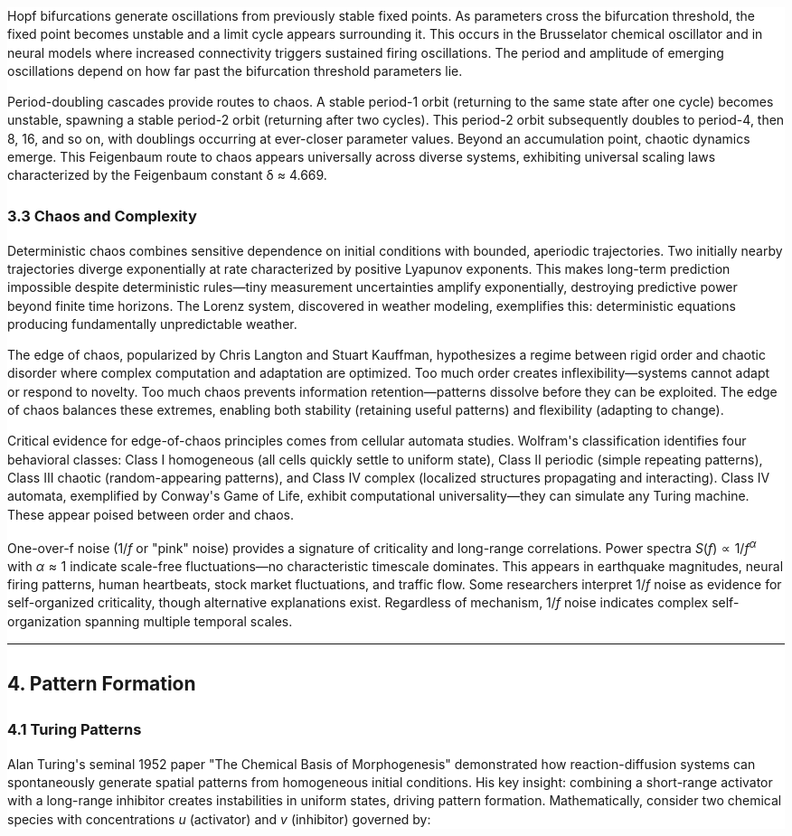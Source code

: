 Hopf bifurcations generate oscillations from previously stable fixed points. As parameters cross the bifurcation threshold, the fixed point becomes unstable and a limit cycle appears surrounding it. This occurs in the Brusselator chemical oscillator and in neural models where increased connectivity triggers sustained firing oscillations. The period and amplitude of emerging oscillations depend on how far past the bifurcation threshold parameters lie.

Period-doubling cascades provide routes to chaos. A stable period-1 orbit (returning to the same state after one cycle) becomes unstable, spawning a stable period-2 orbit (returning after two cycles). This period-2 orbit subsequently doubles to period-4, then 8, 16, and so on, with doublings occurring at ever-closer parameter values. Beyond an accumulation point, chaotic dynamics emerge. This Feigenbaum route to chaos appears universally across diverse systems, exhibiting universal scaling laws characterized by the Feigenbaum constant δ ≈ 4.669.

### 3.3 Chaos and Complexity

Deterministic chaos combines sensitive dependence on initial conditions with bounded, aperiodic trajectories. Two initially nearby trajectories diverge exponentially at rate characterized by positive Lyapunov exponents. This makes long-term prediction impossible despite deterministic rules—tiny measurement uncertainties amplify exponentially, destroying predictive power beyond finite time horizons. The Lorenz system, discovered in weather modeling, exemplifies this: deterministic equations producing fundamentally unpredictable weather.

The edge of chaos, popularized by Chris Langton and Stuart Kauffman, hypothesizes a regime between rigid order and chaotic disorder where complex computation and adaptation are optimized. Too much order creates inflexibility—systems cannot adapt or respond to novelty. Too much chaos prevents information retention—patterns dissolve before they can be exploited. The edge of chaos balances these extremes, enabling both stability (retaining useful patterns) and flexibility (adapting to change).

Critical evidence for edge-of-chaos principles comes from cellular automata studies. Wolfram's classification identifies four behavioral classes: Class I homogeneous (all cells quickly settle to uniform state), Class II periodic (simple repeating patterns), Class III chaotic (random-appearing patterns), and Class IV complex (localized structures propagating and interacting). Class IV automata, exemplified by Conway's Game of Life, exhibit computational universality—they can simulate any Turing machine. These appear poised between order and chaos.

One-over-f noise ($1/f$ or "pink" noise) provides a signature of criticality and long-range correlations. Power spectra $S(f) \propto 1/f^\alpha$ with $\alpha \approx 1$ indicate scale-free fluctuations—no characteristic timescale dominates. This appears in earthquake magnitudes, neural firing patterns, human heartbeats, stock market fluctuations, and traffic flow. Some researchers interpret $1/f$ noise as evidence for self-organized criticality, though alternative explanations exist. Regardless of mechanism, $1/f$ noise indicates complex self-organization spanning multiple temporal scales.

---

## 4. Pattern Formation

### 4.1 Turing Patterns

Alan Turing's seminal 1952 paper "The Chemical Basis of Morphogenesis" demonstrated how reaction-diffusion systems can spontaneously generate spatial patterns from homogeneous initial conditions. His key insight: combining a short-range activator with a long-range inhibitor creates instabilities in uniform states, driving pattern formation. Mathematically, consider two chemical species with concentrations $u$ (activator) and $v$ (inhibitor) governed by:
